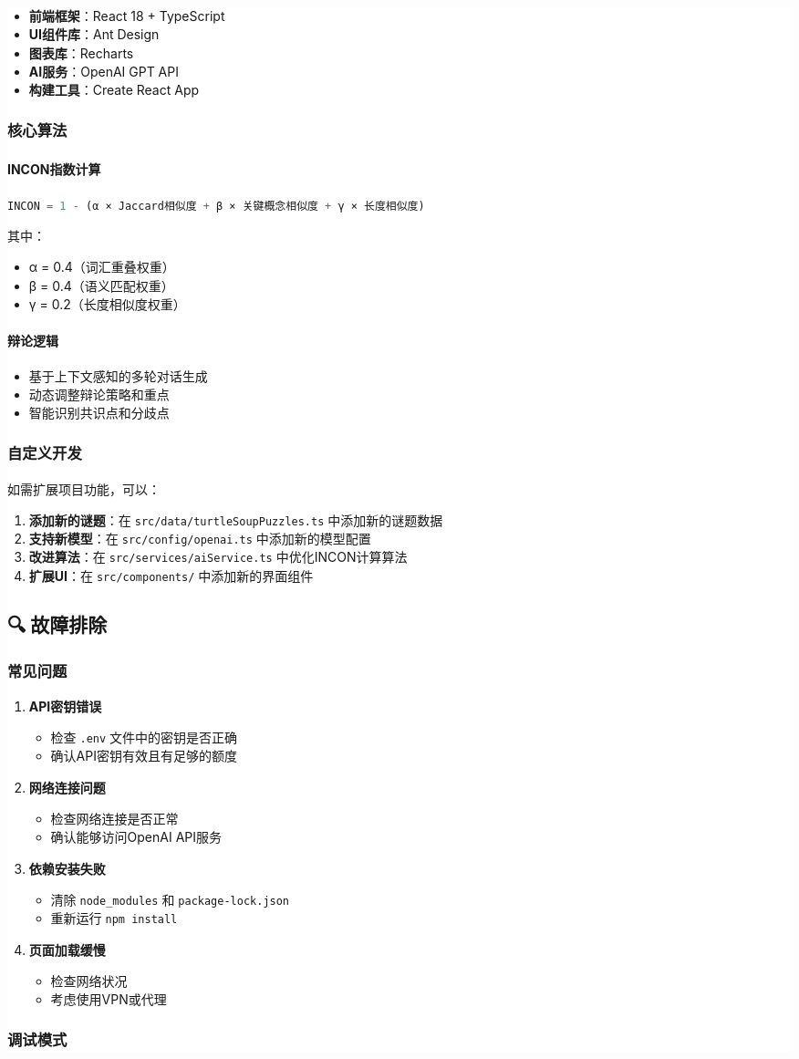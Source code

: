 - **前端框架**：React 18 + TypeScript
- **UI组件库**：Ant Design
- **图表库**：Recharts
- **AI服务**：OpenAI GPT API
- **构建工具**：Create React App

### 核心算法

#### INCON指数计算

```typescript
INCON = 1 - (α × Jaccard相似度 + β × 关键概念相似度 + γ × 长度相似度)
```

其中：
- α = 0.4（词汇重叠权重）
- β = 0.4（语义匹配权重）  
- γ = 0.2（长度相似度权重）

#### 辩论逻辑

- 基于上下文感知的多轮对话生成
- 动态调整辩论策略和重点
- 智能识别共识点和分歧点

### 自定义开发

如需扩展项目功能，可以：

1. **添加新的谜题**：在 `src/data/turtleSoupPuzzles.ts` 中添加新的谜题数据
2. **支持新模型**：在 `src/config/openai.ts` 中添加新的模型配置
3. **改进算法**：在 `src/services/aiService.ts` 中优化INCON计算算法
4. **扩展UI**：在 `src/components/` 中添加新的界面组件

## 🔍 故障排除

### 常见问题

1. **API密钥错误**
   - 检查 `.env` 文件中的密钥是否正确
   - 确认API密钥有效且有足够的额度

2. **网络连接问题**
   - 检查网络连接是否正常
   - 确认能够访问OpenAI API服务

3. **依赖安装失败**
   - 清除 `node_modules` 和 `package-lock.json`
   - 重新运行 `npm install`

4. **页面加载缓慢**
   - 检查网络状况
   - 考虑使用VPN或代理

### 调试模式
